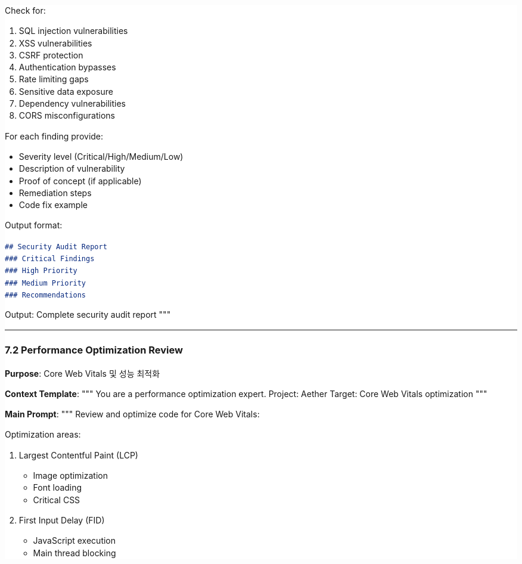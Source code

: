Check for:
1. SQL injection vulnerabilities
2. XSS vulnerabilities  
3. CSRF protection
4. Authentication bypasses
5. Rate limiting gaps
6. Sensitive data exposure
7. Dependency vulnerabilities
8. CORS misconfigurations

For each finding provide:
- Severity level (Critical/High/Medium/Low)
- Description of vulnerability
- Proof of concept (if applicable)
- Remediation steps
- Code fix example

Output format:
```markdown
## Security Audit Report
### Critical Findings
### High Priority
### Medium Priority
### Recommendations
```

Output: Complete security audit report
"""

---

### 7.2 Performance Optimization Review

**Purpose**: Core Web Vitals 및 성능 최적화

**Context Template**:
"""
You are a performance optimization expert.
Project: Aether
Target: Core Web Vitals optimization
"""

**Main Prompt**:
"""
Review and optimize code for Core Web Vitals:

Optimization areas:
1. Largest Contentful Paint (LCP)
   - Image optimization
   - Font loading
   - Critical CSS

2. First Input Delay (FID)
   - JavaScript execution
   - Main thread blocking
